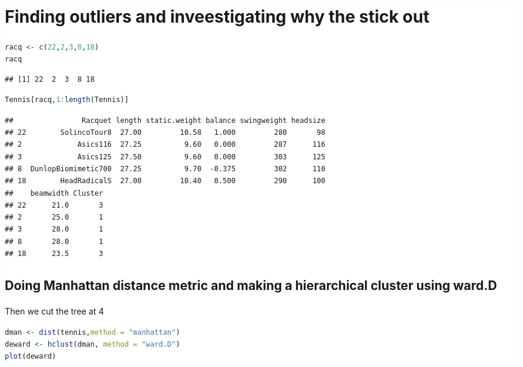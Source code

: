 # Finding outliers and inveestigating why the stick out

``` r
racq <- c(22,2,3,8,18)
racq
```

    ## [1] 22  2  3  8 18

``` r
Tennis[racq,1:length(Tennis)]
```

    ##                Racquet length static.weight balance swingweight headsize
    ## 22        SolincoTour8  27.00         10.58   1.000         280       98
    ## 2             Asics116  27.25          9.60   0.000         287      116
    ## 3             Asics125  27.50          9.60   0.000         303      125
    ## 8  DunlopBiomimetic700  27.25          9.70  -0.375         302      110
    ## 18        HeadRadicalS  27.00         10.40   0.500         290      100
    ##    beamwidth Cluster
    ## 22      21.0       3
    ## 2       25.0       1
    ## 3       28.0       1
    ## 8       28.0       1
    ## 18      23.5       3

## Doing Manhattan distance metric and making a hierarchical cluster using ward.D

Then we cut the tree at 4

``` r
dman <- dist(tennis,method = "manhattan")
deward <- hclust(dman, method = "ward.D")
plot(deward)
```
